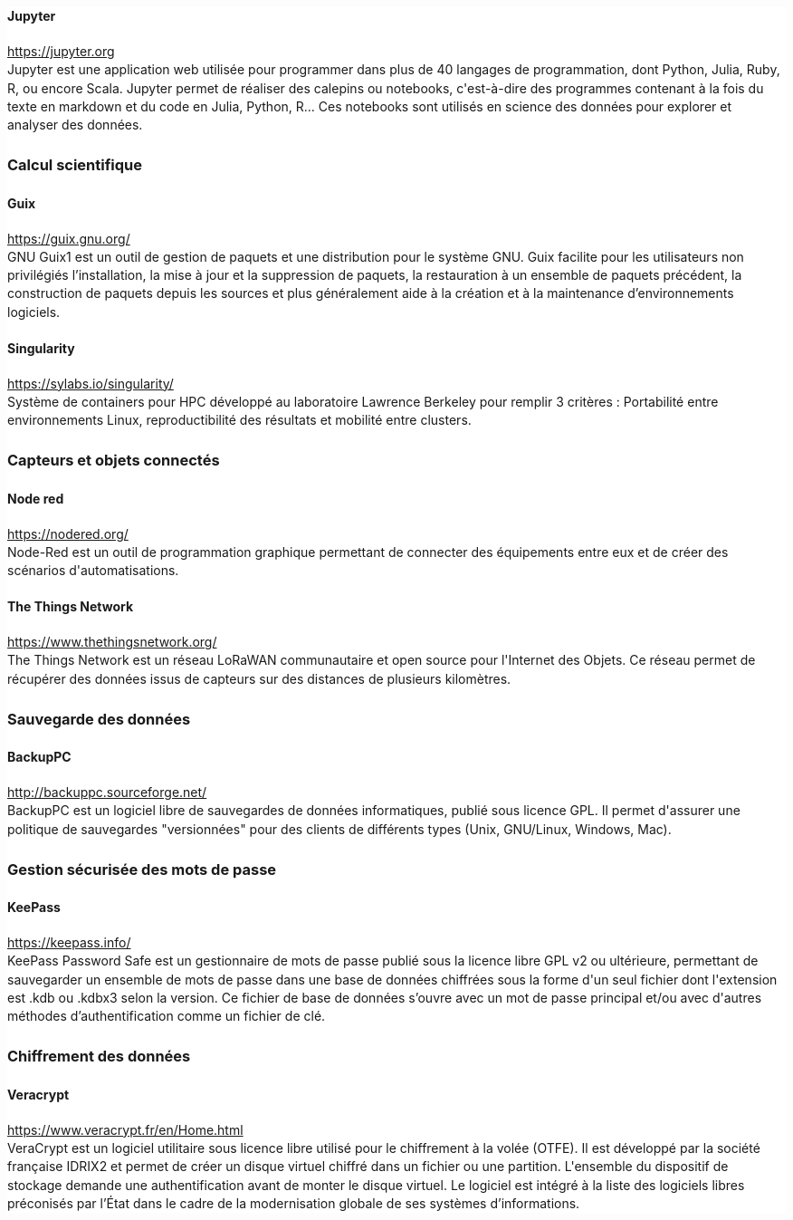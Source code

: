 #### Jupyter
https://jupyter.org  
Jupyter est une application web utilisée pour programmer dans plus de 40 langages de programmation, dont Python, Julia, Ruby, R, ou encore Scala. Jupyter permet de réaliser des calepins ou notebooks, c'est-à-dire des programmes contenant à la fois du texte en markdown et du code en Julia, Python, R... Ces notebooks sont utilisés en science des données pour explorer et analyser des données.

### Calcul scientifique
#### Guix
https://guix.gnu.org/  
GNU Guix1 est un outil de gestion de paquets et une distribution pour le système GNU. Guix facilite pour les utilisateurs non privilégiés l’installation, la mise à jour et la suppression de paquets, la restauration à un ensemble de paquets précédent, la construction de paquets depuis les sources et plus généralement aide à la création et à la maintenance d’environnements logiciels.

#### Singularity
https://sylabs.io/singularity/  
Système de containers pour HPC développé au laboratoire Lawrence Berkeley pour remplir 3 critères :
Portabilité entre environnements Linux, reproductibilité des résultats et mobilité entre clusters.

### Capteurs et objets connectés
#### Node red
https://nodered.org/  
Node-Red est un outil de programmation graphique permettant de connecter des équipements entre eux et de créer des scénarios d'automatisations.

#### The Things Network
https://www.thethingsnetwork.org/  
The Things Network est un réseau LoRaWAN communautaire et open source pour l'Internet des Objets. Ce réseau permet de récupérer des données issus de capteurs sur des distances de plusieurs kilomètres.

### Sauvegarde des données
#### BackupPC
http://backuppc.sourceforge.net/  
BackupPC est un logiciel libre de sauvegardes de données informatiques, publié sous licence GPL. Il permet d'assurer une politique de sauvegardes "versionnées" pour des clients de différents types (Unix, GNU/Linux, Windows, Mac).

### Gestion sécurisée des mots de passe
#### KeePass
https://keepass.info/  
KeePass Password Safe est un gestionnaire de mots de passe publié sous la licence libre GPL v2 ou ultérieure, permettant de sauvegarder un ensemble de mots de passe dans une base de données chiffrées sous la forme d'un seul fichier dont l'extension est .kdb ou .kdbx3 selon la version.
Ce fichier de base de données s’ouvre avec un mot de passe principal et/ou avec d'autres méthodes d’authentification comme un fichier de clé.

### Chiffrement des données
#### Veracrypt
https://www.veracrypt.fr/en/Home.html  
VeraCrypt est un logiciel utilitaire sous licence libre utilisé pour le chiffrement à la volée (OTFE). Il est développé par la société française IDRIX2 et permet de créer un disque virtuel chiffré dans un fichier ou une partition. L'ensemble du dispositif de stockage demande une authentification avant de monter le disque virtuel.
Le logiciel est intégré à la liste des logiciels libres préconisés par l’État dans le cadre de la modernisation globale de ses systèmes d’informations.
